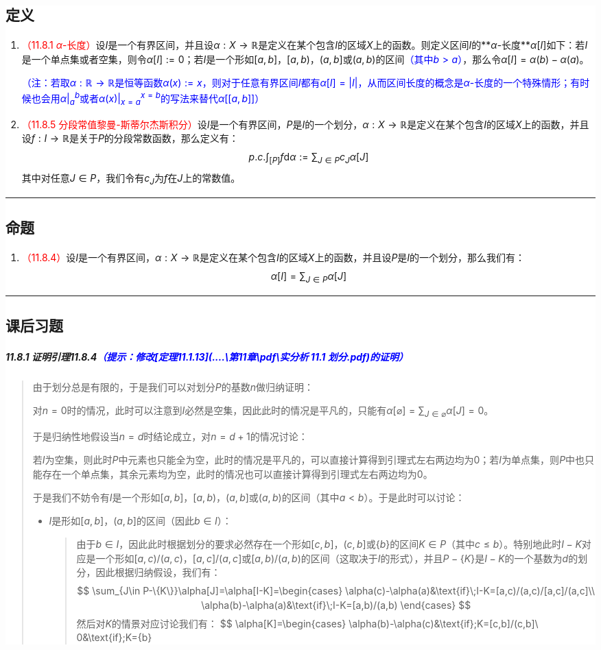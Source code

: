 
## 定义

1. <span style="color:red">（11.8.1 $\alpha$-长度）</span>设$I$是一个有界区间，并且设$\alpha:X\to\mathbb R$是定义在某个包含$I$的区域$X$上的函数。则定义区间$I$的**$\alpha$-长度**$\alpha[I]$如下：若$I$是一个单点集或者空集，则令$\alpha[I]:=0$；若$I$是一个形如$[a,b]$，$[a,b)$，$(a,b]$或$(a,b)$的区间<span style="color:blue">（其中$b>a$）</span>，那么令$\alpha[I]=\alpha(b)-\alpha(a)$。

   <span style="color:blue">（注：若取$\alpha:\mathbb R\to\mathbb R$是恒等函数$\alpha(x):=x$，则对于任意有界区间$I$都有$\alpha[I]=|I|$，从而区间长度的概念是$\alpha$-长度的一个特殊情形；有时候也会用$\alpha|^b_a$或者$\alpha(x)|_{x=a}^{x=b}$的写法来替代$\alpha[[a,b]]$）</span>

2. <span style="color:red">（11.8.5 分段常值黎曼-斯蒂尔杰斯积分）</span>设$I$是一个有界区间，$P$是$I$的一个划分，$\alpha:X\to\mathbb R$是定义在某个包含$I$的区域$X$上的函数，并且设$f:I\to\mathbb R$是关于$P$的分段常数函数，那么定义有：
   $$
   p.c.\int_{[P]}f\text{d}\alpha:=\sum_{J\in P}c_J\alpha[J]
   $$
   其中对任意$J\in P$，我们令有$c_J$为$f$在$J$上的常数值。

---

## 命题

1. <span style="color:red">（11.8.4）</span>设$I$是一个有界区间，$\alpha:X\to\mathbb R$是定义在某个包含$I$的区域$X$上的函数，并且设$P$是$I$的一个划分，那么我们有：
   $$
   \alpha[I]=\sum_{J\in P}\alpha[J]
   $$

---

## 课后习题

##### 11.8.1 证明引理11.8.4<span style="color:blue">（提示：修改[定理11.1.13](..\..\第11章\pdf\实分析 11.1 划分.pdf)的证明）</span>

> 由于划分总是有限的，于是我们可以对划分$P$的基数$n$做归纳证明：
>
> 对$n=0$时的情况，此时可以注意到$I$必然是空集，因此此时的情况是平凡的，只能有$\displaystyle\alpha[\varnothing]=\sum_{J\in\varnothing}\alpha[J]=0$。
>
> 于是归纳性地假设当$n=d$时结论成立，对$n=d+1$的情况讨论：
>
> 若$I$为空集，则此时$P$中元素也只能全为空，此时的情况是平凡的，可以直接计算得到引理式左右两边均为$0$；若$I$为单点集，则$P$中也只能存在一个单点集，其余元素均为空，此时的情况也可以直接计算得到引理式左右两边均为$0$。
>
> 于是我们不妨令有$I$是一个形如$[a,b]$，$[a,b)$，$(a,b]$或$(a,b)$的区间（其中$a<b$）。于是此时可以讨论：
>
> * $I$是形如$[a,b]$，$(a,b]$的区间（因此$b\in I$）：
>
>   > 由于$b\in I$，因此此时根据划分的要求必然存在一个形如$[c,b]$，$(c,b]$或$\{b\}$的区间$K\in P$（其中$c\leq b$）。特别地此时$I-K$对应是一个形如$[a,c)$/$(a,c)$，$[a,c]$/$(a,c]$或$[a,b)$/$(a,b)$的区间（这取决于$I$的形式），并且$P-\{K\}$是$I-K$的一个基数为$d$的划分，因此根据归纳假设，我们有：
>   > $$
>   > \sum_{J\in P-\{K\}}\alpha[J]=\alpha[I-K]=\begin{cases}
>   > \alpha(c)-\alpha(a)&\text{if}\;I-K=[a,c)/(a,c)/[a,c]/(a,c]\\
>   > \alpha(b)-\alpha(a)&\text{if}\;I-K=[a,b)/(a,b)
>   > \end{cases}
>   > $$
>   > 然后对$K$的情景对应讨论我们有：
>   > $$
>   > \alpha[K]=\begin{cases}
>   > \alpha(b)-\alpha(c)&\text{if}\;K=[c,b]/(c,b]\\
>   > 0&\text{if}\;K=\{b\}